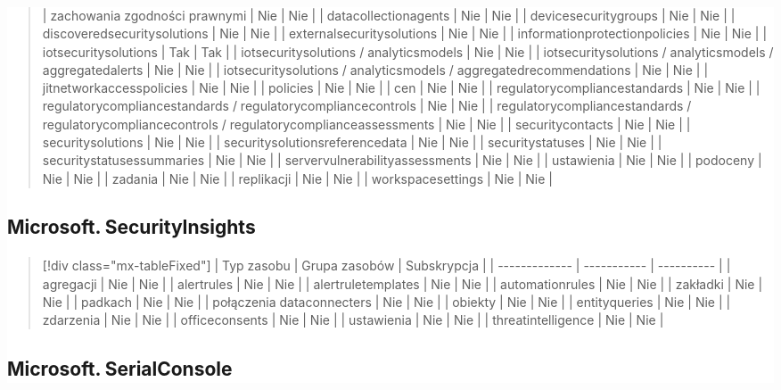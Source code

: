 > | zachowania zgodności prawnymi | Nie | Nie |
> | datacollectionagents | Nie | Nie |
> | devicesecuritygroups | Nie | Nie |
> | discoveredsecuritysolutions | Nie | Nie |
> | externalsecuritysolutions | Nie | Nie |
> | informationprotectionpolicies | Nie | Nie |
> | iotsecuritysolutions | Tak | Tak |
> | iotsecuritysolutions / analyticsmodels | Nie | Nie |
> | iotsecuritysolutions / analyticsmodels / aggregatedalerts | Nie | Nie |
> | iotsecuritysolutions / analyticsmodels / aggregatedrecommendations | Nie | Nie |
> | jitnetworkaccesspolicies | Nie | Nie |
> | policies | Nie | Nie |
> | cen | Nie | Nie |
> | regulatorycompliancestandards | Nie | Nie |
> | regulatorycompliancestandards / regulatorycompliancecontrols | Nie | Nie |
> | regulatorycompliancestandards / regulatorycompliancecontrols / regulatorycomplianceassessments | Nie | Nie |
> | securitycontacts | Nie | Nie |
> | securitysolutions | Nie | Nie |
> | securitysolutionsreferencedata | Nie | Nie |
> | securitystatuses | Nie | Nie |
> | securitystatusessummaries | Nie | Nie |
> | servervulnerabilityassessments | Nie | Nie |
> | ustawienia | Nie | Nie |
> | podoceny | Nie | Nie |
> | zadania | Nie | Nie |
> | replikacji | Nie | Nie |
> | workspacesettings | Nie | Nie |

## <a name="microsoftsecurityinsights"></a>Microsoft. SecurityInsights

> [!div class="mx-tableFixed"]
> | Typ zasobu | Grupa zasobów | Subskrypcja |
> | ------------- | ----------- | ---------- |
> | agregacji | Nie | Nie |
> | alertrules | Nie | Nie |
> | alertruletemplates | Nie | Nie |
> | automationrules | Nie | Nie |
> | zakładki | Nie | Nie |
> | padkach | Nie | Nie |
> | połączenia dataconnecters | Nie | Nie |
> | obiekty | Nie | Nie |
> | entityqueries | Nie | Nie |
> | zdarzenia | Nie | Nie |
> | officeconsents | Nie | Nie |
> | ustawienia | Nie | Nie |
> | threatintelligence | Nie | Nie |

## <a name="microsoftserialconsole"></a>Microsoft. SerialConsole
